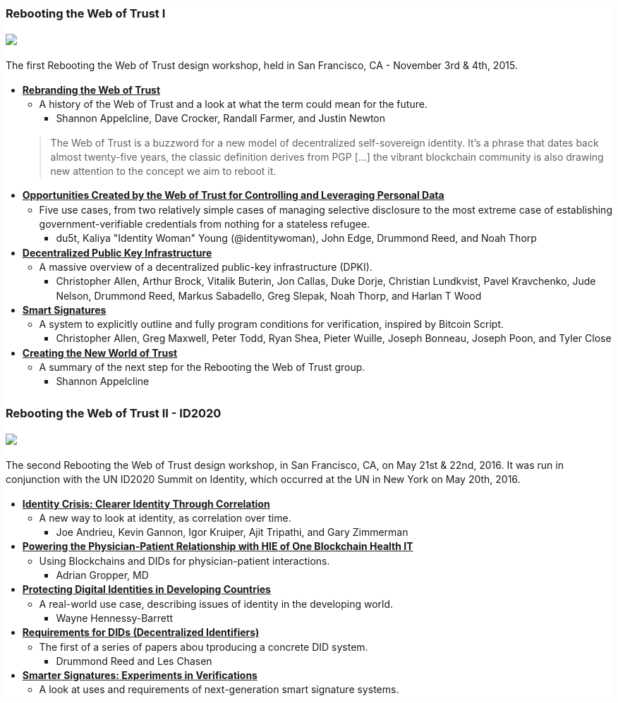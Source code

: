 ### Rebooting the Web of Trust I

![](https://i.imgur.com/pes1Vm8.png)

The first Rebooting the Web of Trust design workshop, held in San Francisco, CA - November 3rd & 4th, 2015.

* **[Rebranding the Web of Trust](https://github.com/WebOfTrustInfo/rwot1-sf/blob/master/final-documents/rebranding-web-of-trust.pdf)** 
  * A history of the Web of Trust and a look at what the term could mean for the future.
    * Shannon Appelcline, Dave Crocker, Randall Farmer, and Justin Newton
  >The Web of Trust is a buzzword for a new model of decentralized self-sovereign identity. It’s a phrase that dates back almost twenty-five years, the classic definition derives from PGP [...] the vibrant blockchain community is also drawing new attention to the concept we aim to reboot it.
* **[Opportunities Created by the Web of Trust for Controlling and Leveraging Personal Data](https://github.com/WebOfTrustInfo/rwot1-sf/blob/master/final-documents/satisfying-real-world-use-cases.pdf)** 
  * Five use cases, from two relatively simple cases of managing selective disclosure to the most extreme case of establishing government-verifiable credentials from nothing for a stateless refugee.
    * du5t, Kaliya "Identity Woman" Young (@identitywoman), John Edge, Drummond Reed, and Noah Thorp
* **[Decentralized Public Key Infrastructure](https://github.com/WebOfTrustInfo/rwot1-sf/blob/master/final-documents/dpki.pdf)** 
  * A massive overview of a decentralized public-key infrastructure (DPKI).
    * Christopher Allen, Arthur Brock, Vitalik Buterin, Jon Callas, Duke Dorje, Christian Lundkvist, Pavel Kravchenko, Jude Nelson, Drummond Reed, Markus Sabadello, Greg Slepak, Noah Thorp, and Harlan T Wood
* **[Smart Signatures](https://github.com/WebOfTrustInfo/rwot1-sf/blob/master/final-documents/smart-signatures.pdf)** 
  * A system to explicitly outline and fully program conditions for verification, inspired by Bitcoin Script.
    * Christopher Allen, Greg Maxwell, Peter Todd, Ryan Shea, Pieter Wuille, Joseph Bonneau, Joseph Poon, and Tyler Close
* **[Creating the New World of Trust](https://github.com/WebOfTrustInfo/rwot1-sf/blob/master/final-documents/whats-the-next-step.pdf)** 
  * A summary of the next step for the Rebooting the Web of Trust group.
    * Shannon Appelcline

### Rebooting the Web of Trust II - ID2020

![](https://i.imgur.com/cn5CQEI.png)

The second Rebooting the Web of Trust design workshop, in San Francisco, CA, on May 21st & 22nd, 2016. It was run in conjunction with the UN ID2020 Summit on Identity, which occurred at the UN in New York on May 20th, 2016. 

* [**Identity Crisis: Clearer Identity Through Correlation**](https://github.com/WebOfTrustInfo/rwot2-id2020/blob/master/final-documents/identity-crisis.pdf) 
  * A new way to look at identity, as correlation over time.
    * Joe Andrieu, Kevin Gannon, Igor Kruiper, Ajit Tripathi, and Gary Zimmerman
* [**Powering the Physician-Patient Relationship with HIE of One Blockchain Health IT**](https://github.com/WebOfTrustInfo/rwot2-id2020/blob/master/final-documents/physician-patient-relationship.pdf) 
  * Using Blockchains and DIDs for physician-patient interactions.
    * Adrian Gropper, MD
* [**Protecting Digital Identities in Developing Countries**](https://github.com/WebOfTrustInfo/rwot2-id2020/blob/master/final-documents/protecting-digital-identities-in-developing-countries.pdf)
  * A real-world use case, describing issues of identity in the developing world.
    * Wayne Hennessy-Barrett
* [**Requirements for DIDs (Decentralized Identifiers)**](https://github.com/WebOfTrustInfo/rwot2-id2020/blob/master/final-documents/requirements-for-dids.pdf) 
  * The first of a series of papers abou tproducing a concrete DID system.
    * Drummond Reed and Les Chasen
* [**Smarter Signatures: Experiments in Verifications**](https://github.com/WebOfTrustInfo/rwot2-id2020/blob/master/final-documents/smarter-signatures.pdf) 
  * A look at uses and requirements of next-generation smart signature systems.